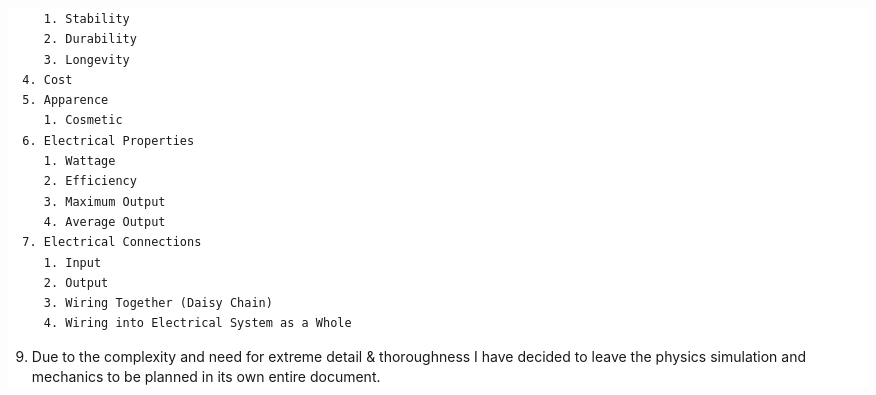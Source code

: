          1. Stability   
         2. Durability  
         3. Longevity   
      4. Cost  
      5. Apparence  
         1. Cosmetic  
      6. Electrical Properties  
         1. Wattage   
         2. Efficiency   
         3. Maximum Output  
         4. Average Output  
      7. Electrical Connections  
         1. Input  
         2. Output  
         3. Wiring Together (Daisy Chain)  
         4. Wiring into Electrical System as a Whole

9. Due to the complexity and need for extreme detail & thoroughness I have decided to leave the physics  simulation and mechanics to be planned in its own entire document.
